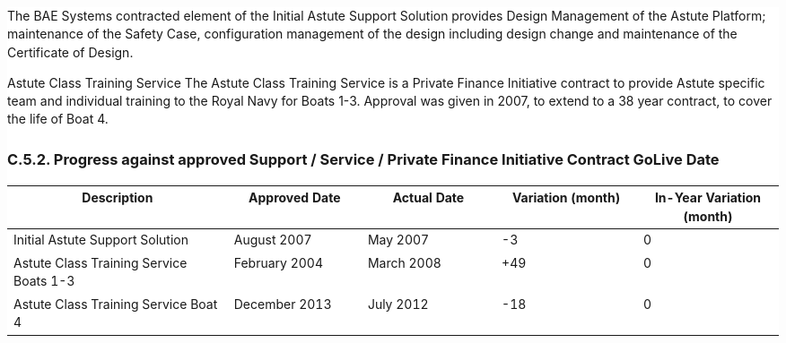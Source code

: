 The BAE Systems contracted element of the Initial Astute Support Solution provides Design Management of the Astute Platform; maintenance of the Safety Case, configuration management of the design including design change and maintenance of the Certificate of Design.
</td>
</tr>
<tr>
<td>Astute Class Training Service</td>
<td>
The Astute Class Training Service is a Private Finance Initiative contract to provide Astute specific team and individual training to the Royal Navy for Boats 1-3. Approval was given in 2007, to extend to a 38 year contract, to cover the life of Boat 4.
</td>
</tr>
</tbody>
</table>

### C.5.2. Progress against approved Support / Service / Private Finance Initiative Contract GoLive Date

<table>
<colgroup>
<col style="width: 28%" />
<col style="width: 17%" />
<col style="width: 17%" />
<col style="width: 18%" />
<col style="width: 18%" />
</colgroup>
<thead>
<tr>
<th>Description</th>
<th>Approved Date</th>
<th>Actual Date</th>
<th>Variation (month)</th>
<th>In-Year Variation (month)</th>
</tr>
</thead>
<tbody>
<tr>
<td>Initial Astute Support Solution</td>
<td>August 2007</td>
<td>May 2007</td>
<td>-3</td>
<td>0</td>
</tr>
<tr>
<td>Astute Class Training Service Boats 1-3</td>
<td>
February 2004
</td>
<td>March 2008</td>
<td>+49</td>
<td>0</td>
</tr>
<tr>
<td>Astute Class Training Service Boat 4</td>
<td>December 2013</td>
<td>July 2012</td>
<td>-18</td>
<td>0</td>
</tr>
</tbody>
</table>
